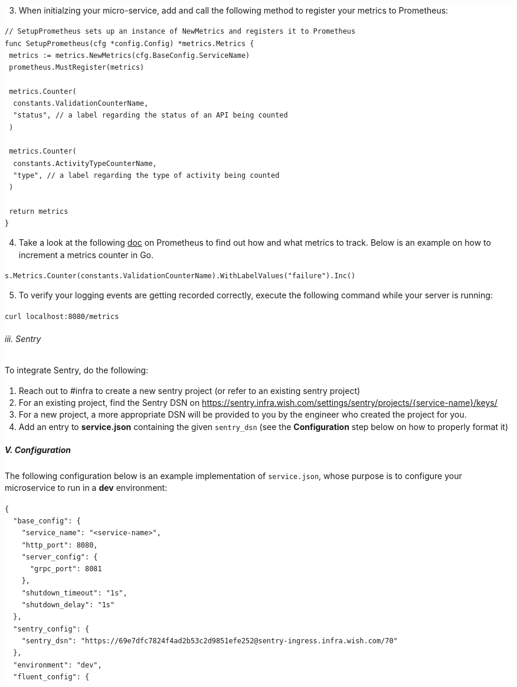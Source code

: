 3. When initialzing your micro-service, add and call the following method to register your metrics to Prometheus:

```
// SetupPrometheus sets up an instance of NewMetrics and registers it to Prometheus
func SetupPrometheus(cfg *config.Config) *metrics.Metrics {
 metrics := metrics.NewMetrics(cfg.BaseConfig.ServiceName)
 prometheus.MustRegister(metrics)

 metrics.Counter(
  constants.ValidationCounterName,
  "status", // a label regarding the status of an API being counted
 )

 metrics.Counter(
  constants.ActivityTypeCounterName,
  "type", // a label regarding the type of activity being counted
 )

 return metrics
}
```

4. Take a look at the following [doc](https://docs.google.com/document/d/128OQURYT8tFenX6tF2Cm6-4sEJTgGZEkO-v-BALKjpM/edit) on Prometheus to find out how and what metrics to track. Below is an example on how to increment a metrics counter in Go.

```
s.Metrics.Counter(constants.ValidationCounterName).WithLabelValues("failure").Inc()
```

5. To verify your logging events are getting recorded correctly, execute the following command while your server is running:

`curl localhost:8080/metrics`

###### iii. Sentry

To integrate Sentry, do the following:

1. Reach out to #infra to create a new sentry project (or refer to an existing sentry project)
2. For an existing project, find the Sentry DSN on <https://sentry.infra.wish.com/settings/sentry/projects/{service-name}/keys/>
3. For a new project, a more appropriate DSN will be provided to you by the engineer who created the project for you.
4. Add an entry to **service.json** containing the given `sentry_dsn` (see the **Configuration** step below on how to properly format it)

##### V. Configuration

The following configuration below is an example implementation of `service.json`, whose purpose is to configure your microservice to run in a **dev** environment:

```
{
  "base_config": {
    "service_name": "<service-name>",
    "http_port": 8080,
    "server_config": {
      "grpc_port": 8081
    },
    "shutdown_timeout": "1s",
    "shutdown_delay": "1s"
  },
  "sentry_config": {
    "sentry_dsn": "https://69e7dfc7824f4ad2b53c2d9851efe252@sentry-ingress.infra.wish.com/70"
  },
  "environment": "dev",
  "fluent_config": {
```